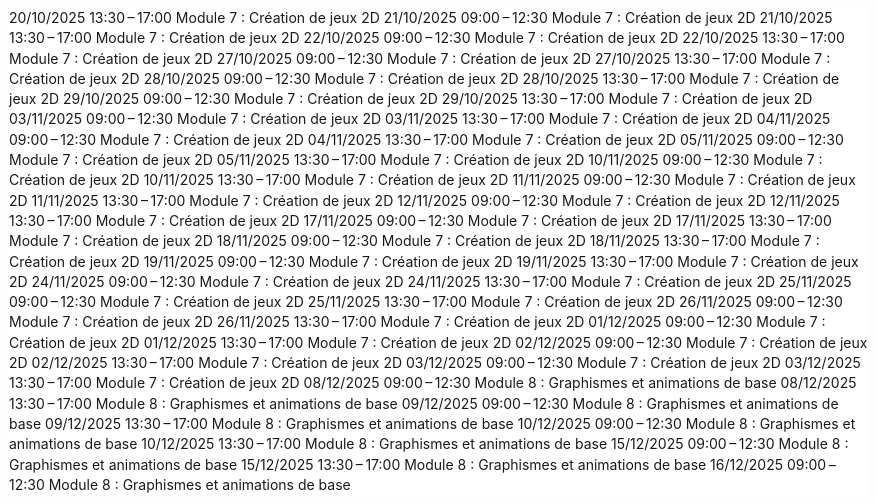 20/10/2025 13:30 – 17:00 Module 7 : Création de jeux 2D 21/10/2025 09:00 – 12:30 Module 7 : Création de jeux 2D 21/10/2025 13:30 – 17:00 Module 7 : Création de jeux 2D 22/10/2025 09:00 – 12:30 Module 7 : Création de jeux 2D 22/10/2025 13:30 – 17:00 Module 7 : Création de jeux 2D 27/10/2025 09:00 – 12:30 Module 7 : Création de jeux 2D 27/10/2025 13:30 – 17:00 Module 7 : Création de jeux 2D 28/10/2025 09:00 – 12:30 Module 7 : Création de jeux 2D 28/10/2025 13:30 – 17:00 Module 7 : Création de jeux 2D 29/10/2025 09:00 – 12:30 Module 7 : Création de jeux 2D 29/10/2025 13:30 – 17:00 Module 7 : Création de jeux 2D 03/11/2025 09:00 – 12:30 Module 7 : Création de jeux 2D 03/11/2025 13:30 – 17:00 Module 7 : Création de jeux 2D 04/11/2025 09:00 – 12:30 Module 7 : Création de jeux 2D 04/11/2025 13:30 – 17:00 Module 7 : Création de jeux 2D 05/11/2025 09:00 – 12:30 Module 7 : Création de jeux 2D 05/11/2025 13:30 – 17:00 Module 7 : Création de jeux 2D 10/11/2025 09:00 – 12:30 Module 7 : Création de jeux 2D 10/11/2025 13:30 – 17:00 Module 7 : Création de jeux 2D 11/11/2025 09:00 – 12:30 Module 7 : Création de jeux 2D 11/11/2025 13:30 – 17:00 Module 7 : Création de jeux 2D 12/11/2025 09:00 – 12:30 Module 7 : Création de jeux 2D 12/11/2025 13:30 – 17:00 Module 7 : Création de jeux 2D 17/11/2025 09:00 – 12:30 Module 7 : Création de jeux 2D 17/11/2025 13:30 – 17:00 Module 7 : Création de jeux 2D 18/11/2025 09:00 – 12:30 Module 7 : Création de jeux 2D 18/11/2025 13:30 – 17:00 Module 7 : Création de jeux 2D 19/11/2025 09:00 – 12:30 Module 7 : Création de jeux 2D 19/11/2025 13:30 – 17:00 Module 7 : Création de jeux 2D 24/11/2025 09:00 – 12:30 Module 7 : Création de jeux 2D 24/11/2025 13:30 – 17:00 Module 7 : Création de jeux 2D 25/11/2025 09:00 – 12:30 Module 7 : Création de jeux 2D 25/11/2025 13:30 – 17:00 Module 7 : Création de jeux 2D 26/11/2025 09:00 – 12:30 Module 7 : Création de jeux 2D 26/11/2025 13:30 – 17:00 Module 7 : Création de jeux 2D 01/12/2025 09:00 – 12:30 Module 7 : Création de jeux 2D 01/12/2025 13:30 – 17:00 Module 7 : Création de jeux 2D 02/12/2025 09:00 – 12:30 Module 7 : Création de jeux 2D 02/12/2025 13:30 – 17:00 Module 7 : Création de jeux 2D 03/12/2025 09:00 – 12:30 Module 7 : Création de jeux 2D 03/12/2025 13:30 – 17:00 Module 7 : Création de jeux 2D 08/12/2025 09:00 – 12:30 Module 8 : Graphismes et animations de base 08/12/2025 13:30 – 17:00 Module 8 : Graphismes et animations de base 09/12/2025 09:00 – 12:30 Module 8 : Graphismes et animations de base 09/12/2025 13:30 – 17:00 Module 8 : Graphismes et animations de base 10/12/2025 09:00 – 12:30 Module 8 : Graphismes et animations de base 10/12/2025 13:30 – 17:00 Module 8 : Graphismes et animations de base 15/12/2025 09:00 – 12:30 Module 8 : Graphismes et animations de base 15/12/2025 13:30 – 17:00 Module 8 : Graphismes et animations de base 16/12/2025 09:00 – 12:30 Module 8 : Graphismes et animations de base 
